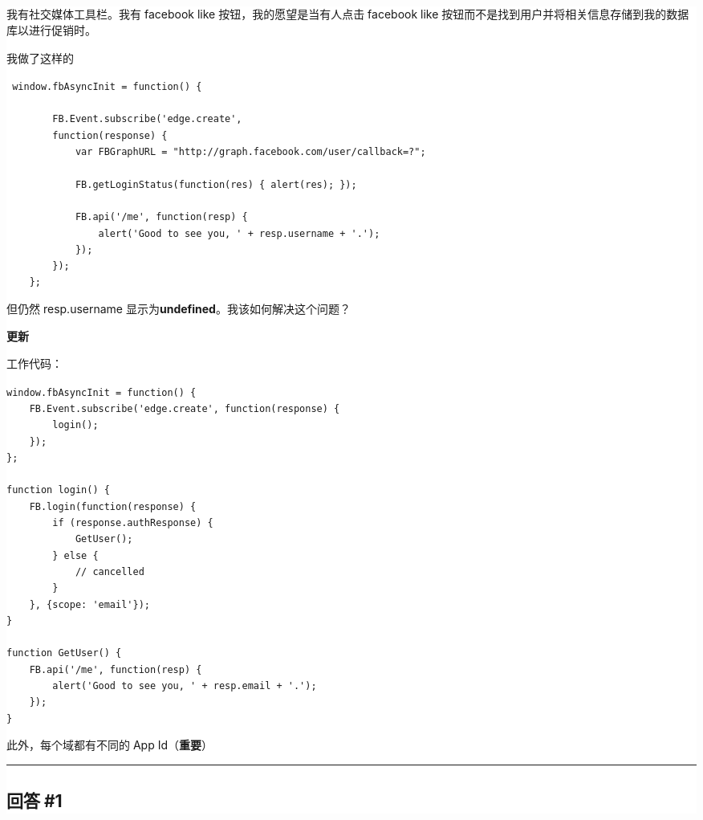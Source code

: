 我有社交媒体工具栏。我有 facebook like 按钮，我的愿望是当有人点击 facebook like 按钮而不是找到用户并将相关信息存储到我的数据库以进行促销时。

我做了这样的

```
 window.fbAsyncInit = function() {

        FB.Event.subscribe('edge.create',
        function(response) {
            var FBGraphURL = "http://graph.facebook.com/user/callback=?";

            FB.getLoginStatus(function(res) { alert(res); });

            FB.api('/me', function(resp) {
                alert('Good to see you, ' + resp.username + '.');
            });
        });
    }; 
```

但仍然 resp.username 显示为**undefined**。我该如何解决这个问题？

**更新**

工作代码：

```
window.fbAsyncInit = function() {
    FB.Event.subscribe('edge.create', function(response) {
        login();
    });
};

function login() {
    FB.login(function(response) {
        if (response.authResponse) {
            GetUser();
        } else {
            // cancelled
        }
    }, {scope: 'email'});
}

function GetUser() {
    FB.api('/me', function(resp) {
        alert('Good to see you, ' + resp.email + '.');
    });
} 
```

此外，每个域都有不同的 App Id（**重要**）

* * *

## 回答 #1
